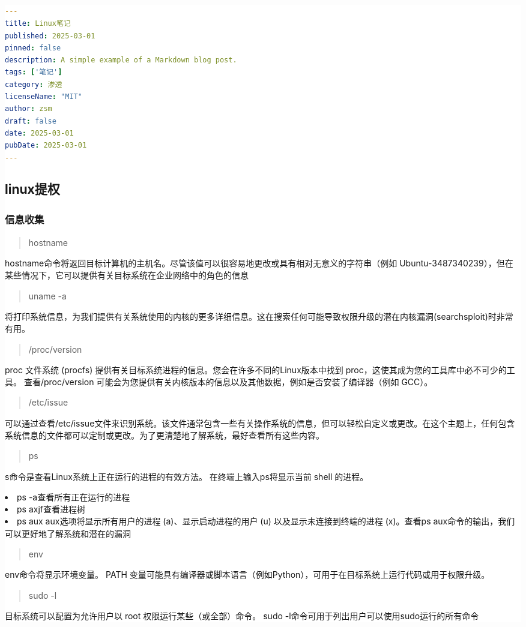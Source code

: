 ```yaml
---
title: Linux笔记
published: 2025-03-01
pinned: false
description: A simple example of a Markdown blog post.
tags: ['笔记']
category: 渗透
licenseName: "MIT"
author: zsm
draft: false
date: 2025-03-01
pubDate: 2025-03-01
---
```



## linux提权

### 信息收集

> hostname

hostname命令将返回目标计算机的主机名。尽管该值可以很容易地更改或具有相对无意义的字符串（例如 Ubuntu-3487340239），但在某些情况下，它可以提供有关目标系统在企业网络中的角色的信息

> uname -a

将打印系统信息，为我们提供有关系统使用的内核的更多详细信息。这在搜索任何可能导致权限升级的潜在内核漏洞(searchsploit)时非常有用。

> /proc/version

proc 文件系统 (procfs) 提供有关目标系统进程的信息。您会在许多不同的Linux版本中找到 proc，这使其成为您的工具库中必不可少的工具。
查看/proc/version 可能会为您提供有关内核版本的信息以及其他数据，例如是否安装了编译器（例如 GCC）。

> /etc/issue

可以通过查看/etc/issue文件来识别系统。该文件通常包含一些有关操作系统的信息，但可以轻松自定义或更改。在这个主题上，任何包含系统信息的文件都可以定制或更改。为了更清楚地了解系统，最好查看所有这些内容。

> ps

s命令是查看Linux系统上正在运行的进程的有效方法。
在终端上输入ps将显示当前 shell 的进程。

<li>ps -a查看所有正在运行的进程
<li>ps axjf查看进程树

<li>ps aux aux选项将显示所有用户的进程 (a)、显示启动进程的用户 (u) 以及显示未连接到终端的进程 (x)。查看ps aux命令的输出，我们可以更好地了解系统和潜在的漏洞

> env

env命令将显示环境变量。
PATH 变量可能具有编译器或脚本语言（例如Python），可用于在目标系统上运行代码或用于权限升级。

> sudo -l

目标系统可以配置为允许用户以 root 权限运行某些（或全部）命令。 sudo -l命令可用于列出用户可以使用sudo运行的所有命令
